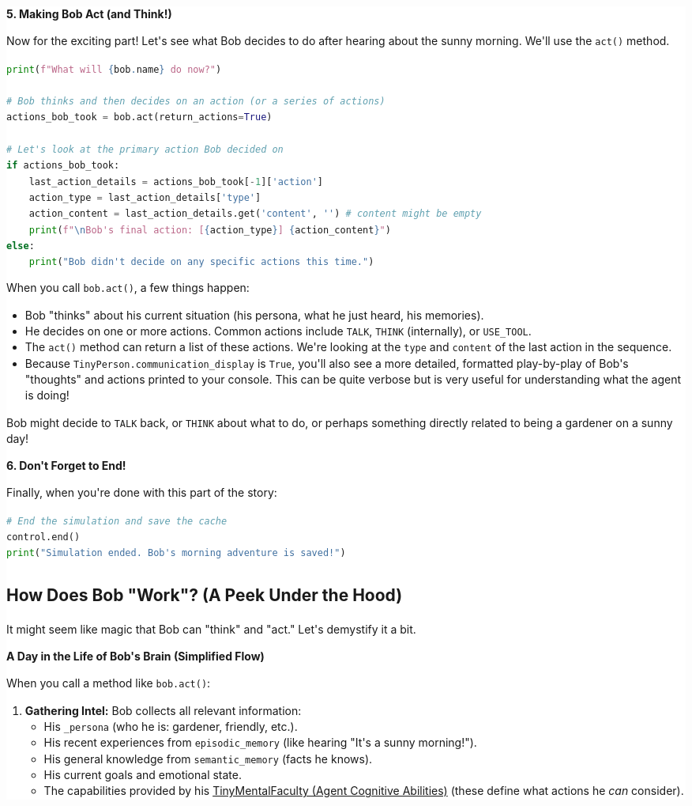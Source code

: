 **5. Making Bob Act (and Think!)**

Now for the exciting part! Let's see what Bob decides to do after hearing about the sunny morning. We'll use the `act()` method.

```python
print(f"What will {bob.name} do now?")

# Bob thinks and then decides on an action (or a series of actions)
actions_bob_took = bob.act(return_actions=True)

# Let's look at the primary action Bob decided on
if actions_bob_took:
    last_action_details = actions_bob_took[-1]['action']
    action_type = last_action_details['type']
    action_content = last_action_details.get('content', '') # content might be empty
    print(f"\nBob's final action: [{action_type}] {action_content}")
else:
    print("Bob didn't decide on any specific actions this time.")
```
When you call `bob.act()`, a few things happen:
*   Bob "thinks" about his current situation (his persona, what he just heard, his memories).
*   He decides on one or more actions. Common actions include `TALK`, `THINK` (internally), or `USE_TOOL`.
*   The `act()` method can return a list of these actions. We're looking at the `type` and `content` of the last action in the sequence.
*   Because `TinyPerson.communication_display` is `True`, you'll also see a more detailed, formatted play-by-play of Bob's "thoughts" and actions printed to your console. This can be quite verbose but is very useful for understanding what the agent is doing!

Bob might decide to `TALK` back, or `THINK` about what to do, or perhaps something directly related to being a gardener on a sunny day!

**6. Don't Forget to End!**

Finally, when you're done with this part of the story:
```python
# End the simulation and save the cache
control.end()
print("Simulation ended. Bob's morning adventure is saved!")
```

## How Does Bob "Work"? (A Peek Under the Hood)

It might seem like magic that Bob can "think" and "act." Let's demystify it a bit.

**A Day in the Life of Bob's Brain (Simplified Flow)**

When you call a method like `bob.act()`:

1.  **Gathering Intel:** Bob collects all relevant information:
    *   His `_persona` (who he is: gardener, friendly, etc.).
    *   His recent experiences from `episodic_memory` (like hearing "It's a sunny morning!").
    *   His general knowledge from `semantic_memory` (facts he knows).
    *   His current goals and emotional state.
    *   The capabilities provided by his [TinyMentalFaculty (Agent Cognitive Abilities)](06_tinymentalfaculty__agent_cognitive_abilities__.md) (these define what actions he *can* consider).
